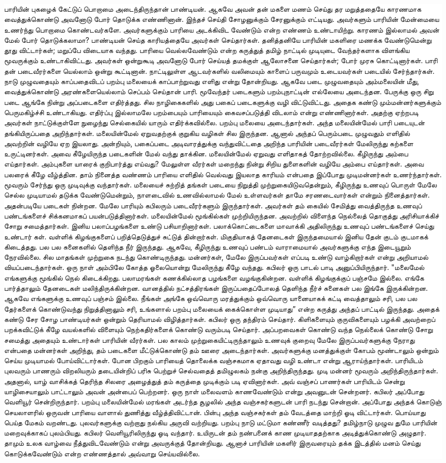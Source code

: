 பாரியின் புகழைக் கேட்டுப் பொறாமை அடைந்திருந்தான் பாண்டியன். ஆகவே அவன் தன் மகளை மணம் செய்து தர மறுத்ததையே காரணமாக வைத்துக்கொண்டு அவனோடு போர் தொடுக்க எண்ணினான். இந்தச் செய்தி சோழனுக்கும் சேரனுக்கும் எட்டியது. அவர்களும் பாரியின் மேன்மையை உணர்ந்து பொறாமை கொண்டவர்களே. அவர்களுக்கும் பாரியை அடக்கிவிட வேண்டும் என்ற எண்ணம் உண்டாயிற்று. காரணம் இல்லாமல் அவன் மேல் போர் தொடுக்கலாமா? பாண்டியன் செய்த காரியத்தையே அவர்கள் செய்தார்கள். தனித்தனியே பாரியின் மகளிரை மணக்க வேண்டுமென்று தூது விட்டார்கள்; மறுப்பே விடையாக வந்தது.
பாரியை வெல்லவேண்டும் என்ற கருத்துத் தமிழ் நாட்டில் முடியுடை வேந்தர்களாக விளங்கிய மூவருக்கும் உண்டாகிவிட்டது. அவர்கள் ஒன்றுகூடி அவனோடு போர் செய்யத் தமக்குள் ஆலோசனை செய்தார்கள்; போர் முரசு கொட்டினார்கள்.
பாரி தன் படைவீரர்களை யெல்லாம் ஒன்று கூட்டினான். நாட்டிலுள்ள ஆடவர்களில் வலிமையும் காளைப் பருவமும் உடையவர்கள் படையில் சேர்ந்தார்கள். நாடு முழுவதையும் காப்பதைவிடப் பறம்பு மலையைக் காப்பாற்றுவது எளிது என்று தோன்றியது. ஆகவே படை முழுவதையும் அம்மலையின் மீது, வைத்துக்கொண்டு அரண்களையெல்லாம் செப்பம் செய்தான் பாரி.
மூவேந்தர் படைகளும் பறம்புநாட்டின் எல்லேயை அடைந்தன. பேருக்கு ஒரு சிறு படை ஆங்கே நின்று அப்படைகளை எதிர்த்தது. சில நாழிகைகளில் அது பகைப் படைகளுக்கு வழி விட்டுவிட்டது. அதைக கண்டு மும்மன்னர்களுக்கும் பெருமகிழ்ச்சி உண்டாகியது. எதிர்ப்பு இல்லாமலே பறம்பையும் பாரியையும் கைவசப்படுத்தி விடலாம் என்று எண்ணினார்கள். அதற்கு ஏற்றபடி அவர்கள் நாட்டுக்குள்ளே நுழைந்து செல்கையில் யாரும் எதிர்க்கவில்லை. பறம்பு மலையை அடைந்தார்கள். அந்த மலையின்மேல் பாரி படையுடன் தங்கியிருப்பதை அறிந்தார்கள்.
மலையின்மேல் ஏறுவதற்குக் குறுகிய வழிகள் சில இருந்தன. ஆனால் அந்தப் பெரும்படை முழுவதும் எளிதில் அவற்றின் வழியே ஏற இயலாது. அன்றியும், பகைப்படை அடிவாரத்துக்கு வந்துவிட்டதை அறிந்த பாரியின் படைவீரர்கள் மேலிருந்து கற்களை உருட்டினர்கள். அவை கீழேயிருந்த படைகளின் மேல் வந்து தாக்கின. மலையின்மேல் ஏறுவது எளிதாகத் தோற்றவில்லை. கீழிருந்து அம்பை எய்தார்கள். அம்புகளை யாரைக் குறிபார்த்து எய்வது? மேலுள்ள வீரர்கள் மறைந்து நின்று சிறிய துளைகளின் வழியே அம்பை எய்தார்கள். அவை பலரைக் கீழே வீழ்த்தின. தாம் நினைத்த வண்ணம் பாரியை எளிதில் வெல்வது இயலாத காரியம் என்பதை இப்போது முடிமன்னர்கள் உணர்ந்தார்கள்.
மூவரும் சேர்ந்து ஒரு முடிவுக்கு வந்தார்கள். மலையைச் சுற்றித் தங்கள் படையை நிறுத்தி முற்றுகையிடுவதென்றும், கீழிருந்து உணவுப் பொருள் மேலே செல்ல முடியாமல் தடுக்க வேண்டுமென்றும், நாளடைவில் உணவில்லாமல் மேல் உள்ளவர்கள் தாமே சரணடைவார்கள் என்றும் நினைத்தார்கள். அதன்படியே படைகள் நின்றன.
மேலே பாரியும் கபிலரும் படைவீரர்களும் இருந்தார்கள். அவர்கள் தம் கையில் சேமித்து வைத்திருந்த உணவுப் பண்டங்களைச் சிக்கனமாகப் பயன்படுத்தினார்கள். மலையின்மேல் மூங்கில்கள் முற்றியிருந்தன. அவற்றில் விளைந்த நெல்லைத் தொகுத்து அரிசியாக்கிச் சோறு சமைத்தார்கள். இனிய பலாப்பழங்களை உண்டு பசியாறினார்கள். பலாக்கொட்டைகளை மாவாக்கி அதிலிருந்து உணவுப் பண்டங்களைச் செய்து உண்டார் கள். வள்ளிக் கிழங்குகளைப் பறித்தெடுத்துச் சுட்டுத் தின்றார்கள். மிகுதியாகத் தேனடைகள் இருந்தமையால் இனிய தேன் குடம் குடமாகக் கிடைத்தது. பல பல சுனைகளில் தெளிந்த நீர் இருந்தது. ஆகவே, கீழிருந்து உணவுப் பண்டம் வாராமையால் அவர்களுக்கு எந்த இடையூறும் நேரவில்லை.
சில மாதங்கள் முற்றுகை நடந்து கொண்டிருந்தது. மன்னர்கள், மேலே இருப்பவர்கள் எப்படி உண்டு வாழ்கிறார்கள் என்று அறியாமல் வியப்படைந்தார்கள். ஒரு நாள் அம்பிலே கோத்த ஓலையொன்று மேலிருந்து கீழே வந்தது. கபிலர் ஒரு பாடல் பாடி அனுப்பியிருந்தார். "மலைமேல் எங்களுக்கு மூங்கில் நெல் கிடைக்கிறது. பலாமரங்கள் கணக்கில்லாத பழங்களை வழங்குகின்றன. வள்ளிக் கிழங்குக்குப் பஞ்சமே இல்லை. எங்கே பார்த்தாலும் தேனடைகள் மலிந்திருக்கின்றன. வானத்தில் நட்சத்திரங்கள் இருப்பதைப்போலத் தெளிந்த நீர்ச் சுனைகள் பல இங்கே இருக்கின்றன. ஆகவே எங்களுக்கு உணவுப் பஞ்சம் இல்லை. நீங்கள் அங்கே ஒவ்வொரு மரத்துக்கும் ஒவ்வொரு யானையாகக் கட்டி வைத்தாலும் சரி, பல பல தேர்களைக் கொண்டுவந்து நிறுத்தினாலும் சரி, உங்களால் பறம்பு மலையைக் கைக்கொள்ள முடியாது” என்ற கருத்து அந்தப் பாட்டில் இருந்தது. அதைக் கண்டு சேர சோழ பாண்டியர்கள் ஒன்றும் தெரியாமல் விழித்தார்கள்.
கபிலர் ஒரு தந்திரம் செய்தார். கிளிகளையும் குருவிகளையும் பழக்கி அவற்றைப் பறக்கவிட்டுக் கீழே வயல்களில் விளையும் நெற்கதிர்களைக் கொண்டு வரும்படி செய்தார். அப்பறவைகள் கொண்டு வந்த நெல்லைக் கொண்டு சோறு சமைத்து அதையும் உண்டார்கள் பாரியின் வீரர்கள்.
பல காலம் முற்றுகையிட்டிருந்தாலும் உணவுக் குறைவு மேலே இருப்பவர்களுக்கு நேராது என்பதை மன்னர்கள் அறிந்து, தம் படைகளை மீட்டுக்கொண்டு தம் ஊரை அடைந்தார்கள். அவர்களுக்கு மனத்துக்குள் கோபம் மூண்டாலும் ஒன்றும் செய்ய முடியாமல் போய்விட்டார்கள். போன பிறகும் பாரியைத் தொலைக்க வஞ்சகமாக ஏதாவது வழி உண்டா என்று ஆராய்ந்தார்கள்.
பாரியிடம் புலவரும் பாணரும் விறலியரும் தடையின்றிப் பரிசு பெற்றுச் செல்வதைத் தமிழுலகம் நன்கு அறிந்திருந்தது. முடி மன்னர் மூவரும் அறிந்திருந்தார்கள். அதனால், யாழ் வாசிக்கத் தெரிந்த சிலரை அழைத்துத் தம் கருத்தை முடிக்கும் படி ஏவினார்கள். அவ் வஞ்சப் பாணர்கள் பாரியிடம் சென்று யாழிசையாலும் பாட்டாலும் அவன் அன்பைப் பெற்றனர். ஒரு நாள் மலைவளம் காணவேண்டும் என்று அவனுடன் சென்றனர். கபிலர் அப்போது வெளியூர் சென்றிருந்தார்.
பறம்பு மலையின்மேல் மரங்கள் அடர்ந்த சூழலில் அந்த வஞ்சகர்களுடன் பாரி நடந்து சென்றான். அப்போது அந்தக் கொடுஞ் செயலாளரில் ஒருவன் பாரியை வாளால் துணித்து வீழ்த்திவிட்டான். பின்பு அந்த வஞ்சகர்கள் தம் வேடத்தை மாற்றி ஓடி விட்டார்கள்.
பொய்யாது பெய்த மேகம் வறண்டது. புலவர்களுக்கு வற்றாது நல்கிய அருவி வற்றியது. பறம்பு நாடு மட்டுமா கண்ணீர் வடித்தது? தமிழ்நாடு முழுவ துமே பாரியின் மறைவுக்காகப் புலம்பியது. கபிலர் வெளியூரிலிருந்து ஓடி வந்தார். உயிருடன் தம் நண்பனைக் காண முடியாததற்காக அடித்துக்கொண்டு அழுதார். தாமும் உலக வாழ்வை நீத்துவிடவேண்டும் என்று அவருக்குத் தோன்றியது. ஆனாச் பாரியின் மகளிர் இருவரையும் தக்க இடத்தில் மனம் செய்து கொடுக்கவேண்டும் என்ற எண்ணத்தால் அவ்வாறு செய்யவில்லை.